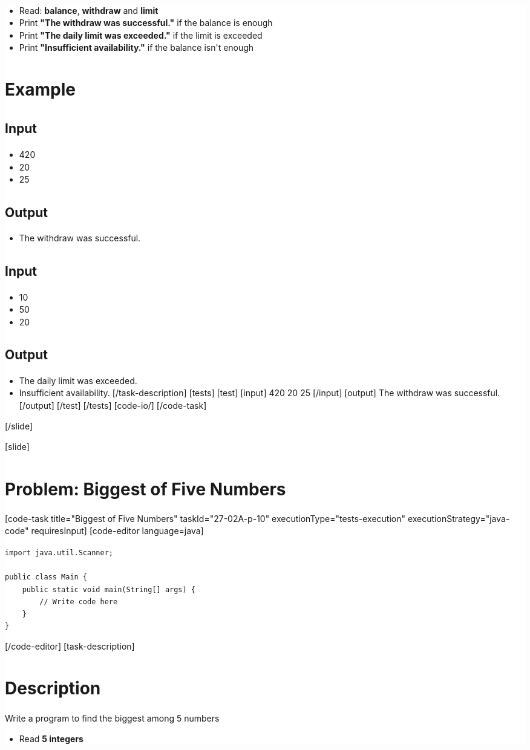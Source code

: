 * Read: **balance**, **withdraw** and **limit**
* Print **"The withdraw was successful."** if the balance is enough
* Print **"The daily limit was exceeded."** if the limit is exceeded
* Print **"Insufficient availability."** if the balance isn't enough

# Example
## Input
- 420
- 20
- 25
## Output
- The withdraw was successful.
## Input
- 10
- 50
- 20
## Output
- The daily limit was exceeded.
- Insufficient availability.
[/task-description]
[tests]
[test]
[input]
420
20
25
[/input]
[output]
The withdraw was successful.
[/output]
[/test]
[/tests]
[code-io/]
[/code-task]

[/slide]

[slide]
# Problem: Biggest of Five Numbers
[code-task title="Biggest of Five Numbers" taskId="27-02A-p-10" executionType="tests-execution" executionStrategy="java-code" requiresInput]
[code-editor language=java]
```
import java.util.Scanner;

public class Main {
    public static void main(String[] args) {
        // Write code here
    }
}
```
[/code-editor]
[task-description]
# Description
Write a program to find the biggest among 5 numbers
* Read **5 integers**